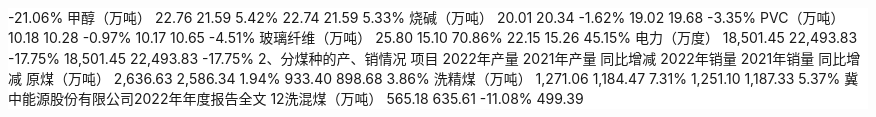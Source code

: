 -21.06%
甲醇（万吨）
22.76
21.59
5.42%
22.74
21.59
5.33%
烧碱（万吨）
20.01
20.34
-1.62%
19.02
19.68
-3.35%
PVC（万吨）
10.18
10.28
-0.97%
10.17
10.65
-4.51%
玻璃纤维（万吨）
25.80
15.10
70.86%
22.15
15.26
45.15%
电力（万度）
18,501.45
22,493.83
-17.75%
18,501.45
22,493.83
-17.75%
2、分煤种的产、销情况
项目
2022年产量
2021年产量
同比增减
2022年销量
2021年销量
同比增减
原煤（万吨）
2,636.63
2,586.34
1.94%
933.40
898.68
3.86%
洗精煤（万吨）
1,271.06
1,184.47
7.31%
1,251.10
1,187.33
5.37%
冀中能源股份有限公司2022年年度报告全文
12洗混煤（万吨）
565.18
635.61
-11.08%
499.39